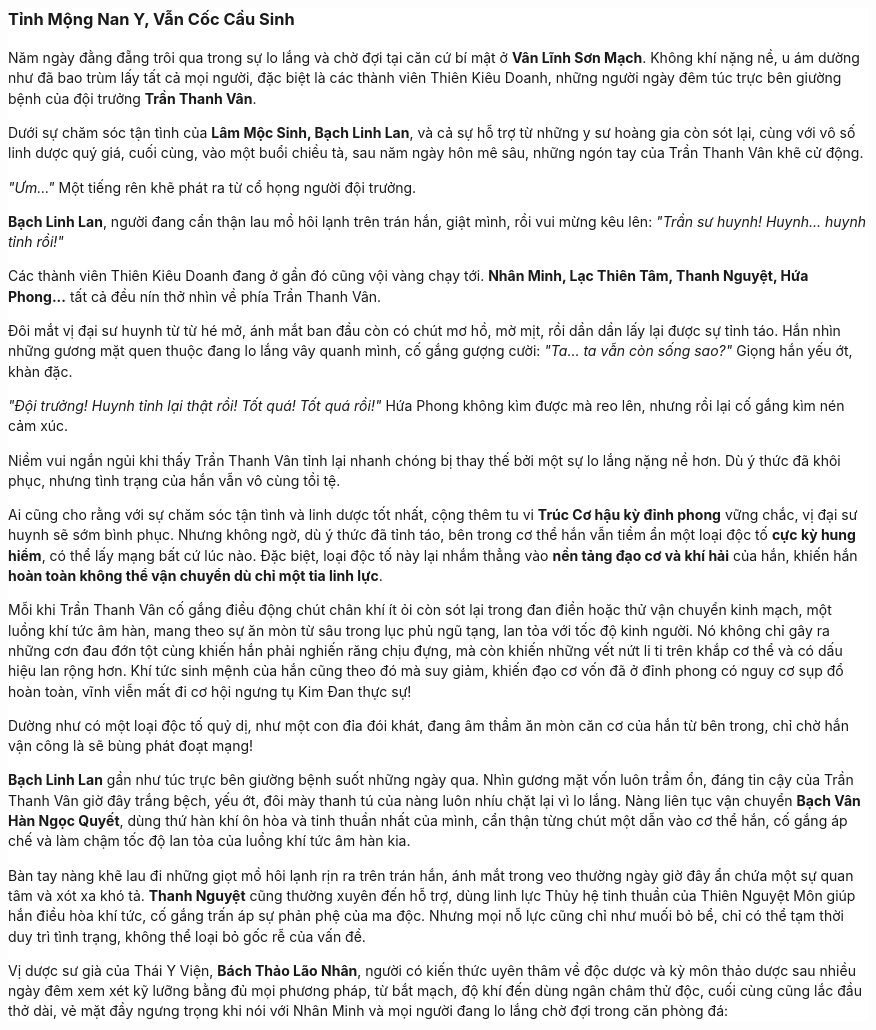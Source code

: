 ### Tỉnh Mộng Nan Y, Vẫn Cốc Cầu Sinh

Năm ngày đằng đẵng trôi qua trong sự lo lắng và chờ đợi tại căn cứ bí mật ở **Vân Lĩnh Sơn Mạch**. Không khí nặng nề, u ám dường như đã bao trùm lấy tất cả mọi người, đặc biệt là các thành viên Thiên Kiêu Doanh, những người ngày đêm túc trực bên giường bệnh của đội trưởng **Trần Thanh Vân**.

Dưới sự chăm sóc tận tình của **Lâm Mộc Sinh, Bạch Linh Lan**, và cả sự hỗ trợ từ những y sư hoàng gia còn sót lại, cùng với vô số linh dược quý giá, cuối cùng, vào một buổi chiều tà, sau năm ngày hôn mê sâu, những ngón tay của Trần Thanh Vân khẽ cử động.

_"Ưm..."_ Một tiếng rên khẽ phát ra từ cổ họng người đội trưởng.

**Bạch Linh Lan**, người đang cẩn thận lau mồ hôi lạnh trên trán hắn, giật mình, rồi vui mừng kêu lên: _"Trần sư huynh! Huynh... huynh tỉnh rồi!"_

Các thành viên Thiên Kiêu Doanh đang ở gần đó cũng vội vàng chạy tới. **Nhân Minh, Lạc Thiên Tâm, Thanh Nguyệt, Hứa Phong...** tất cả đều nín thở nhìn về phía Trần Thanh Vân.

Đôi mắt vị đại sư huynh từ từ hé mở, ánh mắt ban đầu còn có chút mơ hồ, mờ mịt, rồi dần dần lấy lại được sự tỉnh táo. Hắn nhìn những gương mặt quen thuộc đang lo lắng vây quanh mình, cố gắng gượng cười: _"Ta... ta vẫn còn sống sao?"_ Giọng hắn yếu ớt, khàn đặc.

_"Đội trưởng! Huynh tỉnh lại thật rồi! Tốt quá! Tốt quá rồi!"_ Hứa Phong không kìm được mà reo lên, nhưng rồi lại cố gắng kìm nén cảm xúc.

Niềm vui ngắn ngủi khi thấy Trần Thanh Vân tỉnh lại nhanh chóng bị thay thế bởi một sự lo lắng nặng nề hơn. Dù ý thức đã khôi phục, nhưng tình trạng của hắn vẫn vô cùng tồi tệ.

Ai cũng cho rằng với sự chăm sóc tận tình và linh dược tốt nhất, cộng thêm tu vi **Trúc Cơ hậu kỳ đỉnh phong** vững chắc, vị đại sư huynh sẽ sớm bình phục. Nhưng không ngờ, dù ý thức đã tỉnh táo, bên trong cơ thể hắn vẫn tiềm ẩn một loại độc tố **cực kỳ hung hiểm**, có thể lấy mạng bất cứ lúc nào. Đặc biệt, loại độc tố này lại nhắm thẳng vào **nền tảng đạo cơ và khí hải** của hắn, khiến hắn **hoàn toàn không thể vận chuyển dù chỉ một tia linh lực**.

Mỗi khi Trần Thanh Vân cố gắng điều động chút chân khí ít ỏi còn sót lại trong đan điền hoặc thử vận chuyển kinh mạch, một luồng khí tức âm hàn, mang theo sự ăn mòn từ sâu trong lục phủ ngũ tạng, lan tỏa với tốc độ kinh người. Nó không chỉ gây ra những cơn đau đớn tột cùng khiến hắn phải nghiến răng chịu đựng, mà còn khiến những vết nứt li ti trên khắp cơ thể và có dấu hiệu lan rộng hơn. Khí tức sinh mệnh của hắn cũng theo đó mà suy giảm, khiến đạo cơ vốn đã ở đỉnh phong có nguy cơ sụp đổ hoàn toàn, vĩnh viễn mất đi cơ hội ngưng tụ Kim Đan thực sự!

Dường như có một loại độc tố quỷ dị, như một con đỉa đói khát, đang âm thầm ăn mòn căn cơ của hắn từ bên trong, chỉ chờ hắn vận công là sẽ bùng phát đoạt mạng!

**Bạch Linh Lan** gần như túc trực bên giường bệnh suốt những ngày qua. Nhìn gương mặt vốn luôn trầm ổn, đáng tin cậy của Trần Thanh Vân giờ đây trắng bệch, yếu ớt, đôi mày thanh tú của nàng luôn nhíu chặt lại vì lo lắng. Nàng liên tục vận chuyển **Bạch Vân Hàn Ngọc Quyết**, dùng thứ hàn khí ôn hòa và tinh thuần nhất của mình, cẩn thận từng chút một dẫn vào cơ thể hắn, cố gắng áp chế và làm chậm tốc độ lan tỏa của luồng khí tức âm hàn kia. 

Bàn tay nàng khẽ lau đi những giọt mồ hôi lạnh rịn ra trên trán hắn, ánh mắt trong veo thường ngày giờ đây ẩn chứa một sự quan tâm và xót xa khó tả. **Thanh Nguyệt** cũng thường xuyên đến hỗ trợ, dùng linh lực Thủy hệ tinh thuần của Thiên Nguyệt Môn giúp hắn điều hòa khí tức, cố gắng trấn áp sự phản phệ của ma độc. Nhưng mọi nỗ lực cũng chỉ như muối bỏ bể, chỉ có thể tạm thời duy trì tình trạng, không thể loại bỏ gốc rễ của vấn đề.

Vị dược sư già của Thái Y Viện, **Bách Thảo Lão Nhân**, người có kiến thức uyên thâm về độc dược và kỳ môn thảo dược sau nhiều ngày đêm xem xét kỹ lưỡng bằng đủ mọi phương pháp, từ bắt mạch, độ khí đến dùng ngân châm thử độc, cuối cùng cũng lắc đầu thở dài, vẻ mặt đầy ngưng trọng khi nói với Nhân Minh và mọi người đang lo lắng chờ đợi trong căn phòng đá:
